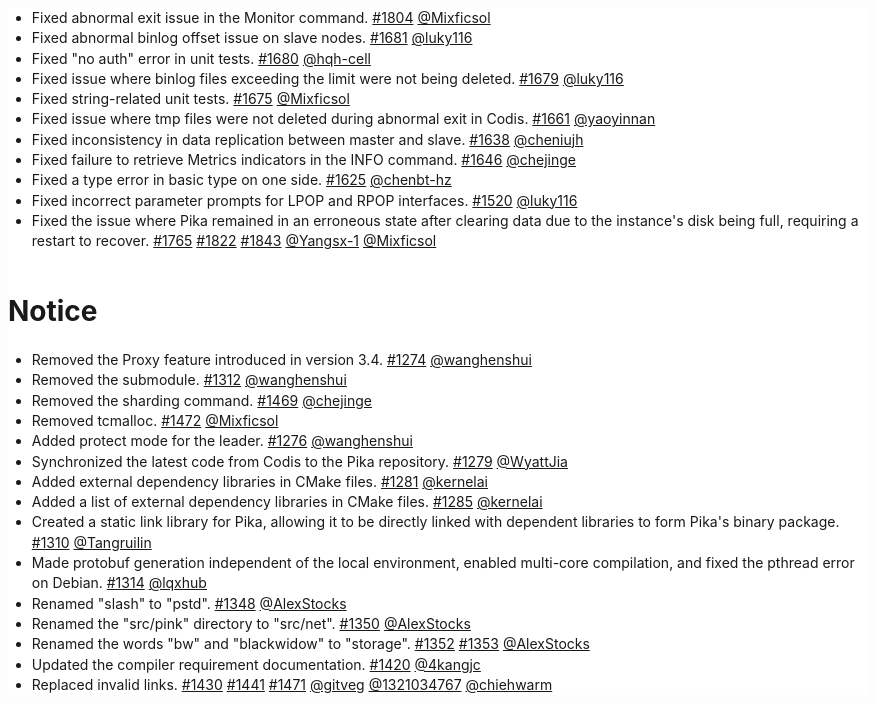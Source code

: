 - Fixed abnormal exit issue in the Monitor command. [#1804](https://github.com/OpenAtomFoundation/pika/pull/1804) [@Mixficsol](https://github.com/Mixficsol)
- Fixed abnormal binlog offset issue on slave nodes. [#1681](https://github.com/OpenAtomFoundation/pika/issues/1681) [@luky116](https://github.com/luky116)
- Fixed "no auth" error in unit tests. [#1680](https://github.com/OpenAtomFoundation/pika/pull/1680) [@hqh-cell](https://github.com/hqh-cell)
- Fixed issue where binlog files exceeding the limit were not being deleted. [#1679](https://github.com/OpenAtomFoundation/pika/pull/1679) [@luky116](https://github.com/luky116)
- Fixed string-related unit tests. [#1675](https://github.com/OpenAtomFoundation/pika/pull/1675) [@Mixficsol](https://github.com/Mixficsol)
- Fixed issue where tmp files were not deleted during abnormal exit in Codis. [#1661](https://github.com/OpenAtomFoundation/pika/issues/1661) [@yaoyinnan](https://github.com/yaoyinnan)
- Fixed inconsistency in data replication between master and slave. [#1638](https://github.com/OpenAtomFoundation/pika/issues/1638) [@cheniujh](https://github.com/cheniujh)
- Fixed failure to retrieve Metrics indicators in the INFO command. [#1646](https://github.com/OpenAtomFoundation/pika/issues/1646) [@chejinge](https://github.com/chejinge)
- Fixed a type error in basic type on one side. [#1625](https://github.com/OpenAtomFoundation/pika/pull/1625) [@chenbt-hz](https://github.com/chenbt-hz)
- Fixed incorrect parameter prompts for LPOP and RPOP interfaces. [#1520](https://github.com/OpenAtomFoundation/pika/issues/1520) [@luky116](https://github.com/luky116)
- Fixed the issue where Pika remained in an erroneous state after clearing data due to the instance's disk being full, requiring a restart to recover. [#1765](https://github.com/OpenAtomFoundation/pika/pull/1765) [#1822](https://github.com/OpenAtomFoundation/pika/pull/1822) [#1843](https://github.com/OpenAtomFoundation/pika/pull/1843) [@Yangsx-1](https://github.com/Yangsx-1) [@Mixficsol](https://github.com/Mixficsol)

# Notice

* Removed the Proxy feature introduced in version 3.4. [#1274](https://github.com/OpenAtomFoundation/pika/pull/1274) [@wanghenshui](https://github.com/wanghenshui)
* Removed the submodule. [#1312](https://github.com/OpenAtomFoundation/pika/pull/1312) [@wanghenshui](https://github.com/wanghenshui)
* Removed the sharding command. [#1469](https://github.com/OpenAtomFoundation/pika/pull/1469) [@chejinge](https://github.com/chejinge)
* Removed tcmalloc. [#1472](https://github.com/OpenAtomFoundation/pika/pull/1472) [@Mixficsol](https://github.com/Mixficsol)
* Added protect mode for the leader. [#1276](https://github.com/OpenAtomFoundation/pika/pull/1276) [@wanghenshui](https://github.com/wanghenshui)
* Synchronized the latest code from Codis to the Pika repository. [#1279](https://github.com/OpenAtomFoundation/pika/pull/1279) [@WyattJia](https://github.com/WyattJia)
* Added external dependency libraries in CMake files. [#1281](https://github.com/OpenAtomFoundation/pika/pull/1281) [@kernelai](https://github.com/kernelai)
* Added a list of external dependency libraries in CMake files. [#1285](https://github.com/OpenAtomFoundation/pika/pull/1285) [@kernelai](https://github.com/kernelai)
* Created a static link library for Pika, allowing it to be directly linked with dependent libraries to form Pika's binary package. [#1310](https://github.com/OpenAtomFoundation/pika/pull/1310) [@Tangruilin](https://github.com/Tangruilin)
* Made protobuf generation independent of the local environment, enabled multi-core compilation, and fixed the pthread error on Debian. [#1314](https://github.com/OpenAtomFoundation/pika/pull/1314) [@lqxhub](https://github.com/lqxhub)
* Renamed "slash" to "pstd". [#1348](https://github.com/OpenAtomFoundation/pika/pull/1348) [@AlexStocks](https://github.com/AlexStocks)
* Renamed the "src/pink" directory to "src/net". [#1350](https://github.com/OpenAtomFoundation/pika/pull/1350) [@AlexStocks](https://github.com/AlexStocks)
* Renamed the words "bw" and "blackwidow" to "storage". [#1352](https://github.com/OpenAtomFoundation/pika/pull/1352) [#1353](https://github.com/OpenAtomFoundation/pika/pull/1353) [@AlexStocks](https://github.com/AlexStocks)
* Updated the compiler requirement documentation. [#1420](https://github.com/OpenAtomFoundation/pika/pull/1420) [@4kangjc](https://github.com/4kangjc)
* Replaced invalid links. [#1430](https://github.com/OpenAtomFoundation/pika/pull/1430) [#1441](https://github.com/OpenAtomFoundation/pika/pull/1441) [#1471](https://github.com/OpenAtomFoundation/pika/pull/1471) [@gitveg](https://github.com/gitveg) [@1321034767](https://github.com/1321034767) [@chiehwarm](https://github.com/chiehwarm)